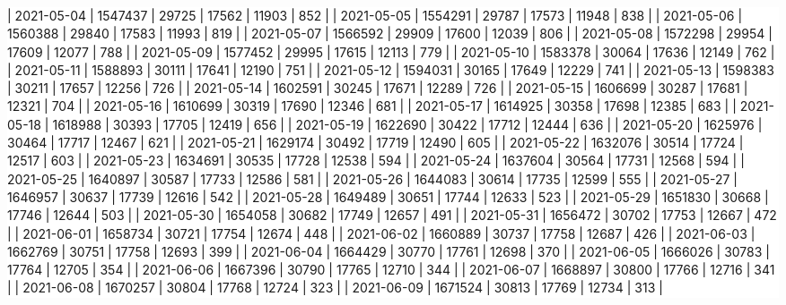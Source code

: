 | 2021-05-04 | 1547437 | 29725 | 17562 | 11903 | 852 |
| 2021-05-05 | 1554291 | 29787 | 17573 | 11948 | 838 |
| 2021-05-06 | 1560388 | 29840 | 17583 | 11993 | 819 |
| 2021-05-07 | 1566592 | 29909 | 17600 | 12039 | 806 |
| 2021-05-08 | 1572298 | 29954 | 17609 | 12077 | 788 |
| 2021-05-09 | 1577452 | 29995 | 17615 | 12113 | 779 |
| 2021-05-10 | 1583378 | 30064 | 17636 | 12149 | 762 |
| 2021-05-11 | 1588893 | 30111 | 17641 | 12190 | 751 |
| 2021-05-12 | 1594031 | 30165 | 17649 | 12229 | 741 |
| 2021-05-13 | 1598383 | 30211 | 17657 | 12256 | 726 |
| 2021-05-14 | 1602591 | 30245 | 17671 | 12289 | 726 |
| 2021-05-15 | 1606699 | 30287 | 17681 | 12321 | 704 |
| 2021-05-16 | 1610699 | 30319 | 17690 | 12346 | 681 |
| 2021-05-17 | 1614925 | 30358 | 17698 | 12385 | 683 |
| 2021-05-18 | 1618988 | 30393 | 17705 | 12419 | 656 |
| 2021-05-19 | 1622690 | 30422 | 17712 | 12444 | 636 |
| 2021-05-20 | 1625976 | 30464 | 17717 | 12467 | 621 |
| 2021-05-21 | 1629174 | 30492 | 17719 | 12490 | 605 |
| 2021-05-22 | 1632076 | 30514 | 17724 | 12517 | 603 |
| 2021-05-23 | 1634691 | 30535 | 17728 | 12538 | 594 |
| 2021-05-24 | 1637604 | 30564 | 17731 | 12568 | 594 |
| 2021-05-25 | 1640897 | 30587 | 17733 | 12586 | 581 |
| 2021-05-26 | 1644083 | 30614 | 17735 | 12599 | 555 |
| 2021-05-27 | 1646957 | 30637 | 17739 | 12616 | 542 |
| 2021-05-28 | 1649489 | 30651 | 17744 | 12633 | 523 |
| 2021-05-29 | 1651830 | 30668 | 17746 | 12644 | 503 |
| 2021-05-30 | 1654058 | 30682 | 17749 | 12657 | 491 |
| 2021-05-31 | 1656472 | 30702 | 17753 | 12667 | 472 |
| 2021-06-01 | 1658734 | 30721 | 17754 | 12674 | 448 |
| 2021-06-02 | 1660889 | 30737 | 17758 | 12687 | 426 |
| 2021-06-03 | 1662769 | 30751 | 17758 | 12693 | 399 |
| 2021-06-04 | 1664429 | 30770 | 17761 | 12698 | 370 |
| 2021-06-05 | 1666026 | 30783 | 17764 | 12705 | 354 |
| 2021-06-06 | 1667396 | 30790 | 17765 | 12710 | 344 |
| 2021-06-07 | 1668897 | 30800 | 17766 | 12716 | 341 |
| 2021-06-08 | 1670257 | 30804 | 17768 | 12724 | 323 |
| 2021-06-09 | 1671524 | 30813 | 17769 | 12734 | 313 |